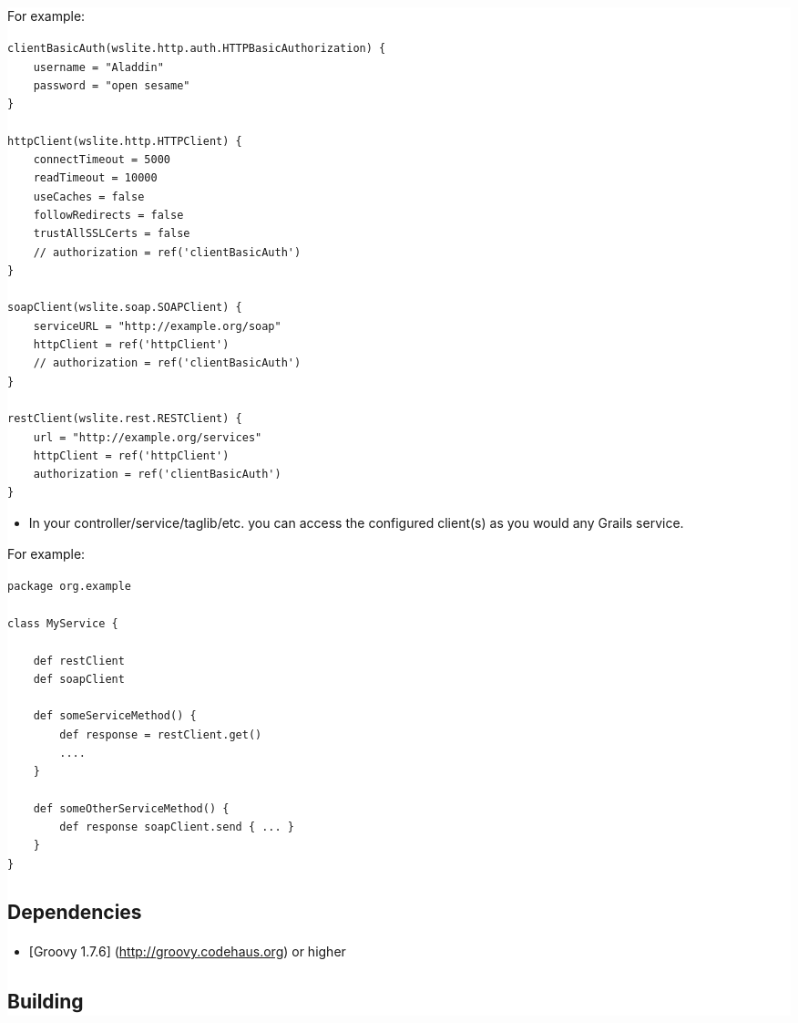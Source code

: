 For example:

    clientBasicAuth(wslite.http.auth.HTTPBasicAuthorization) {
        username = "Aladdin"
        password = "open sesame"
    }

    httpClient(wslite.http.HTTPClient) {
        connectTimeout = 5000
        readTimeout = 10000
        useCaches = false
        followRedirects = false
        trustAllSSLCerts = false
        // authorization = ref('clientBasicAuth')
    }

    soapClient(wslite.soap.SOAPClient) {
        serviceURL = "http://example.org/soap"
        httpClient = ref('httpClient')
        // authorization = ref('clientBasicAuth')
    }

    restClient(wslite.rest.RESTClient) {
        url = "http://example.org/services"
        httpClient = ref('httpClient')
        authorization = ref('clientBasicAuth')
    }

* In your controller/service/taglib/etc. you can access the configured client(s) as you would any Grails service.

For example:

    package org.example

    class MyService {

        def restClient
        def soapClient

        def someServiceMethod() {
            def response = restClient.get()
            ....
        }

        def someOtherServiceMethod() {
            def response soapClient.send { ... }
        }
    }

## Dependencies

* [Groovy 1.7.6] (http://groovy.codehaus.org) or higher

## Building
